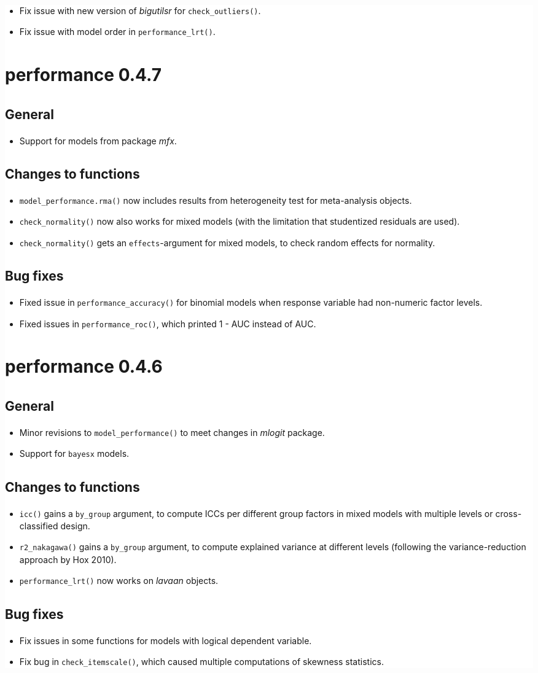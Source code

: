 * Fix issue with new version of *bigutilsr* for `check_outliers()`.

* Fix issue with model order in `performance_lrt()`.

# performance 0.4.7

## General

* Support for models from package *mfx*.

## Changes to functions

* `model_performance.rma()` now includes results from heterogeneity test for
  meta-analysis objects.

* `check_normality()` now also works for mixed models (with the limitation that
  studentized residuals are used).

* `check_normality()` gets an `effects`-argument for mixed models, to check
  random effects for normality.

## Bug fixes

* Fixed issue in `performance_accuracy()` for binomial models when response
  variable had non-numeric factor levels.

* Fixed issues in `performance_roc()`, which printed 1 - AUC instead of AUC.

# performance 0.4.6

## General

* Minor revisions to `model_performance()` to meet changes in *mlogit* package.

* Support for `bayesx` models.

## Changes to functions

* `icc()` gains a `by_group` argument, to compute ICCs per different group
  factors in mixed models with multiple levels or cross-classified design.

* `r2_nakagawa()` gains a `by_group` argument, to compute explained variance at
  different levels (following the variance-reduction approach by Hox 2010).

* `performance_lrt()` now works on *lavaan* objects.

## Bug fixes

* Fix issues in some functions for models with logical dependent variable.

* Fix bug in `check_itemscale()`, which caused multiple computations of skewness
  statistics.
